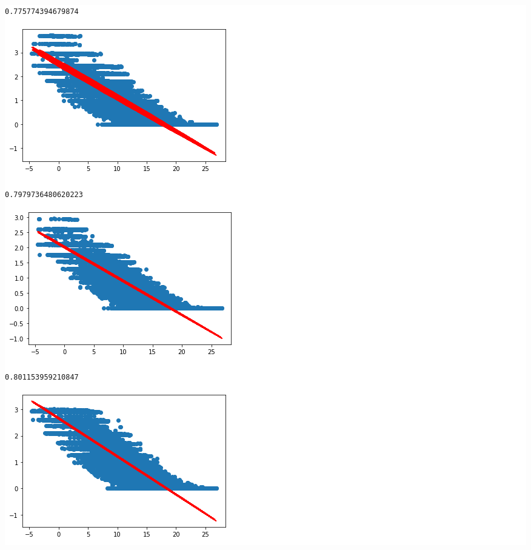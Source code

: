 
    0.775774394679874



![png](output_11_153.png)


    0.7979736480620223



![png](output_11_155.png)


    0.801153959210847



![png](output_11_157.png)
